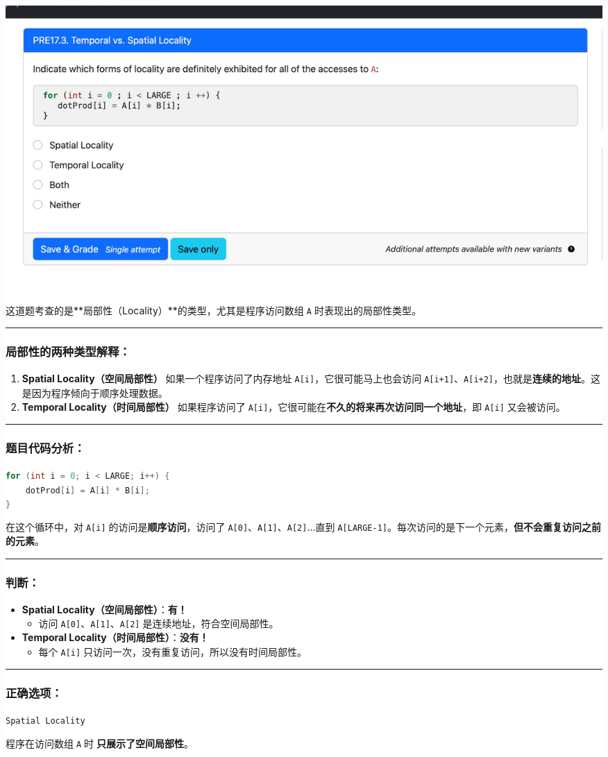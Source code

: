 ![img](READEME.assets/mmexport1743571918627.jpeg)

这道题考查的是**局部性（Locality）**的类型，尤其是程序访问数组 `A` 时表现出的局部性类型。

------

### **局部性的两种类型解释：**

1. **Spatial Locality（空间局部性）**
    如果一个程序访问了内存地址 `A[i]`，它很可能马上也会访问 `A[i+1]`、`A[i+2]`，也就是**连续的地址**。这是因为程序倾向于顺序处理数据。
2. **Temporal Locality（时间局部性）**
    如果程序访问了 `A[i]`，它很可能在**不久的将来再次访问同一个地址**，即 `A[i]` 又会被访问。

------

### **题目代码分析：**

```c
for (int i = 0; i < LARGE; i++) {
    dotProd[i] = A[i] * B[i];
}
```

在这个循环中，对 `A[i]` 的访问是**顺序访问**，访问了 `A[0]`、`A[1]`、`A[2]`...直到 `A[LARGE-1]`。每次访问的是下一个元素，**但不会重复访问之前的元素**。

------

### **判断：**

- **Spatial Locality（空间局部性）**：**有！**
  - 访问 `A[0]`、`A[1]`、`A[2]` 是连续地址，符合空间局部性。
- **Temporal Locality（时间局部性）**：**没有！**
  - 每个 `A[i]` 只访问一次，没有重复访问，所以没有时间局部性。

------

### **正确选项：**

```
Spatial Locality
```

程序在访问数组 `A` 时 **只展示了空间局部性**。
